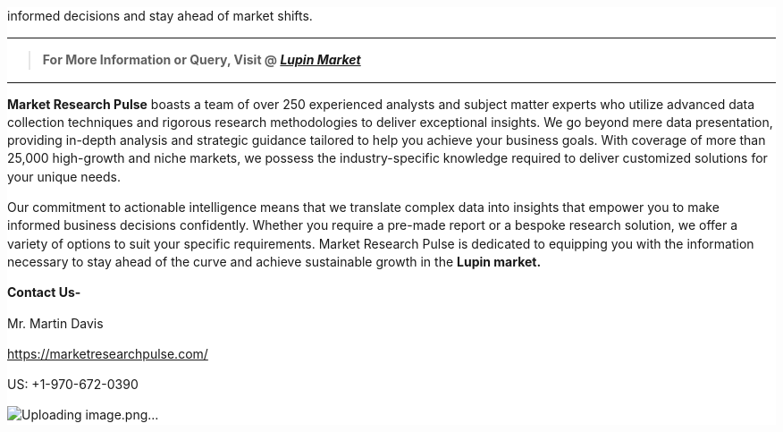 informed decisions and stay ahead of market shifts.</p><hr /><blockquote><p><strong>For More Information or Query, Visit @&nbsp;<em><a href="https://marketresearchpulse.com/report/26403/lupin-market?utm_source=Linkedin&utm_medium=029">Lupin Market</a></em></strong></p></blockquote><hr /><p><strong>Market Research Pulse</strong> boasts a team of over 250 experienced analysts and subject matter experts who utilize advanced data collection techniques and rigorous research methodologies to deliver exceptional insights. We go beyond mere data presentation, providing in-depth analysis and strategic guidance tailored to help you achieve your business goals. With coverage of more than 25,000 high-growth and niche markets, we possess the industry-specific knowledge required to deliver customized solutions for your unique needs.</p><p>Our commitment to actionable intelligence means that we translate complex data into insights that empower you to make informed business decisions confidently. Whether you require a pre-made report or a bespoke research solution, we offer a variety of options to suit your specific requirements. Market Research Pulse is dedicated to equipping you with the information necessary to stay ahead of the curve and achieve sustainable growth in the <strong>Lupin market.</strong></p><p><strong>Contact Us-</strong></p><p>Mr. Martin Davis</p><p>https://marketresearchpulse.com/</p><p>US: +1-970-672-0390</p>
![Uploading image.png…]()
